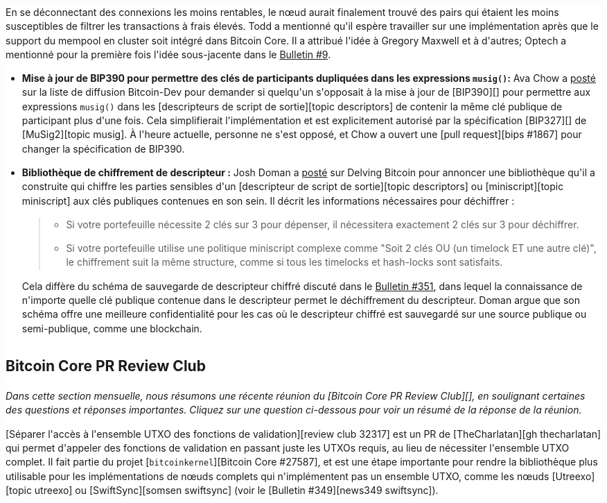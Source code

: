   En se déconnectant des connexions les moins rentables, le nœud aurait
  finalement trouvé des pairs qui étaient les moins susceptibles de filtrer les transactions à frais
  élevés. Todd a mentionné qu'il espère travailler sur une implémentation après que le support du
  mempool en cluster soit intégré dans Bitcoin Core. Il a attribué l'idée à Gregory Maxwell et à d'autres;
  Optech a mentionné pour la première fois l'idée sous-jacente dans le [Bulletin #9][news9 reconcile].

- **Mise à jour de BIP390 pour permettre des clés de participants dupliquées dans les expressions `musig()`:**
  Ava Chow a [posté][chow dupsig] sur la liste de diffusion Bitcoin-Dev pour demander si quelqu'un
  s'opposait à la mise à jour de [BIP390][] pour permettre aux expressions `musig()` dans les
  [descripteurs de script de sortie][topic descriptors] de contenir la même clé publique de
  participant plus d'une fois. Cela simplifierait l'implémentation et est explicitement autorisé par
  la spécification [BIP327][] de [MuSig2][topic musig]. À l'heure actuelle, personne ne s'est opposé,
  et Chow a ouvert une [pull request][bips #1867] pour changer la spécification de BIP390.

- **Bibliothèque de chiffrement de descripteur :** Josh Doman a [posté][doman descrypt] sur Delving
  Bitcoin pour annoncer une bibliothèque qu'il a construite qui chiffre les parties sensibles d'un
  [descripteur de script de sortie][topic descriptors] ou [miniscript][topic miniscript] aux clés
  publiques contenues en son sein. Il décrit les informations nécessaires pour déchiffrer :

  > - Si votre portefeuille nécessite 2 clés sur 3 pour dépenser, il nécessitera exactement 2 clés sur
      3 pour déchiffrer.
  >
  > - Si votre portefeuille utilise une politique miniscript complexe comme "Soit 2 clés OU (un
      timelock ET une autre clé)", le chiffrement suit la même structure, comme si tous les timelocks et
      hash-locks sont satisfaits.

  Cela diffère du schéma de sauvegarde de descripteur chiffré discuté dans le [Bulletin #351][news351
  salvacrypt], dans lequel la connaissance de n'importe quelle clé publique contenue dans le
  descripteur permet le déchiffrement du descripteur. Doman argue que son schéma offre une meilleure
  confidentialité pour les cas où le descripteur chiffré est sauvegardé sur une source publique ou
  semi-publique, comme une blockchain.

## Bitcoin Core PR Review Club

*Dans cette section mensuelle, nous résumons une récente réunion du [Bitcoin Core PR Review Club][],
en soulignant certaines des questions et réponses importantes. Cliquez sur une question ci-dessous
pour voir un résumé de la réponse de la réunion.*

[Séparer l'accès à l'ensemble UTXO des fonctions de validation][review club 32317] est un PR de
[TheCharlatan][gh thecharlatan] qui permet d'appeler des fonctions de validation en passant juste
les UTXOs requis, au lieu de nécessiter l'ensemble UTXO complet. Il fait partie du projet
[`bitcoinkernel`][Bitcoin Core #27587], et est une étape importante pour rendre la bibliothèque plus
utilisable pour les implémentations de nœuds complets qui n'implémentent pas un ensemble UTXO, comme
les nœuds [Utreexo][topic utreexo] ou [SwiftSync][somsen swiftsync] (voir le [Bulletin #349][news349
swiftsync]).


[Core Lightning 25.05rc1]: https://github.com/ElementsProject/lightning/releases/tag/v25.05rc1
[lnd 0.19.1-beta]: https://github.com/lightningnetwork/lnd/releases/tag/v0.19.1-beta
[poinsot selfish]: https://delvingbitcoin.org/t/where-does-the-33-33-threshold-for-selfish-mining-come-from/1757
[bytecoin selfish]: https://bitcointalk.org/index.php?topic=2227.msg30083#msg30083
[darosior/miningsimulation]: https://github.com/darosior/miningsimulation
[todd feerec]: https://mailing-list.bitcoindevs.xyz/bitcoindev/aDWfDI03I-Rakopb@petertodd.org/
[news9 reconcile]: /en/newsletters/2018/08/21/#bandwidth-efficient-set-reconciliation-protocol-for-transactions
[chow dupsig]: https://mailing-list.bitcoindevs.xyz/bitcoindev/08dbeffd-64ec-4ade-b297-6d2cbeb5401c@achow101.com/
[doman descrypt]: https://delvingbitcoin.org/t/rust-descriptor-encrypt-encrypt-any-descriptor-such-that-only-authorized-spenders-can-decrypt/1750/
[news351 salvacrypt]: /fr/newsletters/2025/04/25/#sauvegarde-standardisee-pour-les-descripteurs-de-portefeuille
[es selfish]: https://arxiv.org/pdf/1311.0243
[lnd rn]: https://github.com/lightningnetwork/lnd/blob/v0.19.1-beta/docs/release-notes/release-notes-0.19.1.md
[news352 opreturn]: /fr/newsletters/2025/05/02/#augmentation-ou-suppression-de-la-limite-de-taille-op-return-de-bitcoin-core